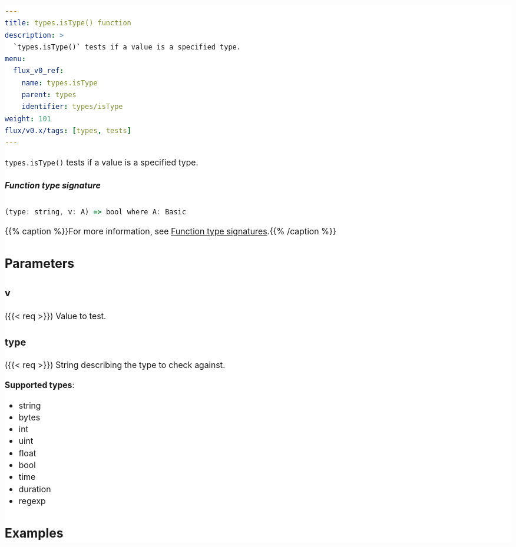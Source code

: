 ```yaml
---
title: types.isType() function
description: >
  `types.isType()` tests if a value is a specified type.
menu:
  flux_v0_ref:
    name: types.isType
    parent: types
    identifier: types/isType
weight: 101
flux/v0.x/tags: [types, tests]
---
```




`types.isType()` tests if a value is a specified type.



##### Function type signature

```js
(type: string, v: A) => bool where A: Basic
```

{{% caption %}}For more information, see [Function type signatures](/flux/v0/function-type-signatures/).{{% /caption %}}

## Parameters

### v
({{< req >}})
Value to test.



### type
({{< req >}})
String describing the type to check against.

**Supported types**:
- string
- bytes
- int
- uint
- float
- bool
- time
- duration
- regexp


## Examples
